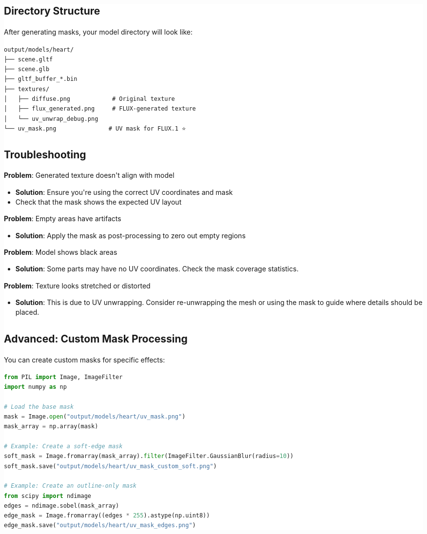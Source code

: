 ## Directory Structure

After generating masks, your model directory will look like:

```
output/models/heart/
├── scene.gltf
├── scene.glb
├── gltf_buffer_*.bin
├── textures/
│   ├── diffuse.png            # Original texture
│   ├── flux_generated.png     # FLUX-generated texture
│   └── uv_unwrap_debug.png
└── uv_mask.png               # UV mask for FLUX.1 ⭐
```

## Troubleshooting

**Problem**: Generated texture doesn't align with model
- **Solution**: Ensure you're using the correct UV coordinates and mask
- Check that the mask shows the expected UV layout

**Problem**: Empty areas have artifacts
- **Solution**: Apply the mask as post-processing to zero out empty regions

**Problem**: Model shows black areas
- **Solution**: Some parts may have no UV coordinates. Check the mask coverage statistics.

**Problem**: Texture looks stretched or distorted
- **Solution**: This is due to UV unwrapping. Consider re-unwrapping the mesh or using the mask to guide where details should be placed.

## Advanced: Custom Mask Processing

You can create custom masks for specific effects:

```python
from PIL import Image, ImageFilter
import numpy as np

# Load the base mask
mask = Image.open("output/models/heart/uv_mask.png")
mask_array = np.array(mask)

# Example: Create a soft-edge mask
soft_mask = Image.fromarray(mask_array).filter(ImageFilter.GaussianBlur(radius=10))
soft_mask.save("output/models/heart/uv_mask_custom_soft.png")

# Example: Create an outline-only mask
from scipy import ndimage
edges = ndimage.sobel(mask_array)
edge_mask = Image.fromarray((edges * 255).astype(np.uint8))
edge_mask.save("output/models/heart/uv_mask_edges.png")
```
